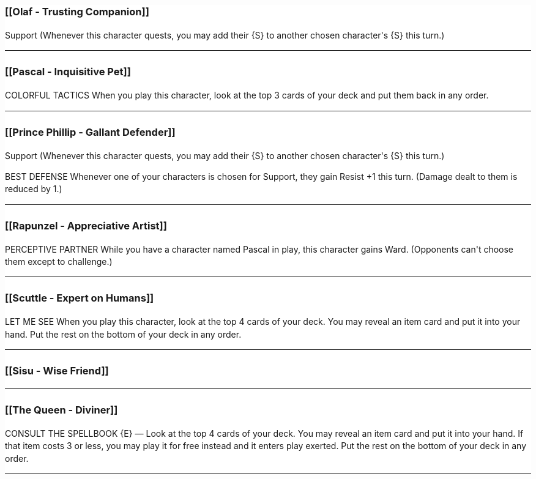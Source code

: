   

### [[Olaf - Trusting Companion]]

Support (Whenever this character quests, you may add their {S} to another chosen character's {S} this turn.)

---

  

### [[Pascal - Inquisitive Pet]]

COLORFUL TACTICS When you play this character, look at the top 3 cards of your deck and put them back in any order.

---

  

### [[Prince Phillip - Gallant Defender]]

Support (Whenever this character quests, you may add their {S} to another chosen character's {S} this turn.)

BEST DEFENSE Whenever one of your characters is chosen for Support, they gain Resist +1 this turn. (Damage dealt to them is reduced by 1.)

---

  

### [[Rapunzel - Appreciative Artist]]

PERCEPTIVE PARTNER While you have a character named Pascal in play, this character gains Ward. (Opponents can't choose them except to challenge.)

---

  

### [[Scuttle - Expert on Humans]]

LET ME SEE When you play this character, look at the top 4 cards of your deck. You may reveal an item card and put it into your hand. Put the rest on the bottom of your deck in any order.

---

  

### [[Sisu - Wise Friend]]

---

  

### [[The Queen - Diviner]]

CONSULT THE SPELLBOOK {E} — Look at the top 4 cards of your deck. You may reveal an item card and put it into your hand. If that item costs 3 or less, you may play it for free instead and it enters play exerted. Put the rest on the bottom of your deck in any order.

---